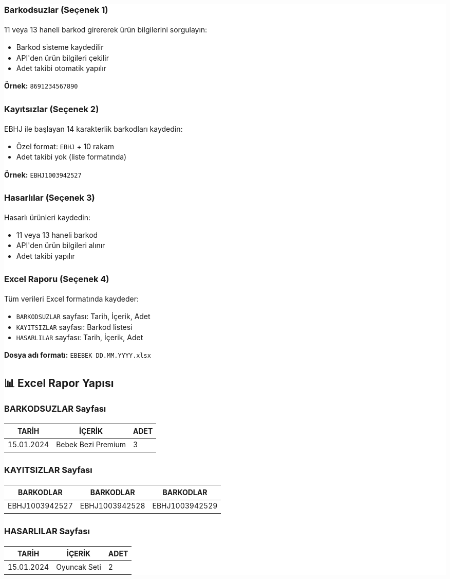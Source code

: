 ### Barkodsuzlar (Seçenek 1)

11 veya 13 haneli barkod girererek ürün bilgilerini sorgulayın:
- Barkod sisteme kaydedilir
- API'den ürün bilgileri çekilir
- Adet takibi otomatik yapılır

**Örnek:** `8691234567890`

### Kayıtsızlar (Seçenek 2)

EBHJ ile başlayan 14 karakterlik barkodları kaydedin:
- Özel format: `EBHJ` + 10 rakam
- Adet takibi yok (liste formatında)

**Örnek:** `EBHJ1003942527`

### Hasarlılar (Seçenek 3)

Hasarlı ürünleri kaydedin:
- 11 veya 13 haneli barkod
- API'den ürün bilgileri alınır
- Adet takibi yapılır

### Excel Raporu (Seçenek 4)

Tüm verileri Excel formatında kaydeder:
- `BARKODSUZLAR` sayfası: Tarih, İçerik, Adet
- `KAYITSIZLAR` sayfası: Barkod listesi
- `HASARLILAR` sayfası: Tarih, İçerik, Adet

**Dosya adı formatı:** `EBEBEK DD.MM.YYYY.xlsx`

## 📊 Excel Rapor Yapısı

### BARKODSUZLAR Sayfası
| TARİH | İÇERİK | ADET |
|-------|--------|------|
| 15.01.2024 | Bebek Bezi Premium | 3 |

### KAYITSIZLAR Sayfası
| BARKODLAR | BARKODLAR | BARKODLAR |
|-----------|-----------|-----------|
| EBHJ1003942527 | EBHJ1003942528 | EBHJ1003942529 |

### HASARLILAR Sayfası
| TARİH | İÇERİK | ADET |
|-------|--------|------|
| 15.01.2024 | Oyuncak Seti | 2 |
